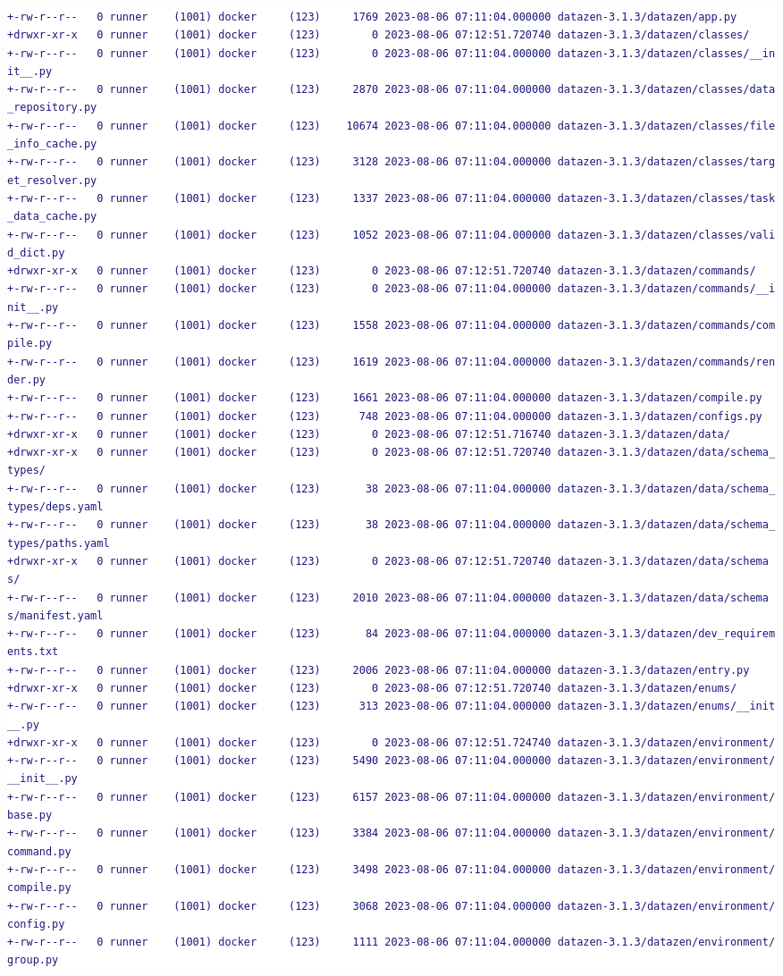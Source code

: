 ```diff
+-rw-r--r--   0 runner    (1001) docker     (123)     1769 2023-08-06 07:11:04.000000 datazen-3.1.3/datazen/app.py
+drwxr-xr-x   0 runner    (1001) docker     (123)        0 2023-08-06 07:12:51.720740 datazen-3.1.3/datazen/classes/
+-rw-r--r--   0 runner    (1001) docker     (123)        0 2023-08-06 07:11:04.000000 datazen-3.1.3/datazen/classes/__init__.py
+-rw-r--r--   0 runner    (1001) docker     (123)     2870 2023-08-06 07:11:04.000000 datazen-3.1.3/datazen/classes/data_repository.py
+-rw-r--r--   0 runner    (1001) docker     (123)    10674 2023-08-06 07:11:04.000000 datazen-3.1.3/datazen/classes/file_info_cache.py
+-rw-r--r--   0 runner    (1001) docker     (123)     3128 2023-08-06 07:11:04.000000 datazen-3.1.3/datazen/classes/target_resolver.py
+-rw-r--r--   0 runner    (1001) docker     (123)     1337 2023-08-06 07:11:04.000000 datazen-3.1.3/datazen/classes/task_data_cache.py
+-rw-r--r--   0 runner    (1001) docker     (123)     1052 2023-08-06 07:11:04.000000 datazen-3.1.3/datazen/classes/valid_dict.py
+drwxr-xr-x   0 runner    (1001) docker     (123)        0 2023-08-06 07:12:51.720740 datazen-3.1.3/datazen/commands/
+-rw-r--r--   0 runner    (1001) docker     (123)        0 2023-08-06 07:11:04.000000 datazen-3.1.3/datazen/commands/__init__.py
+-rw-r--r--   0 runner    (1001) docker     (123)     1558 2023-08-06 07:11:04.000000 datazen-3.1.3/datazen/commands/compile.py
+-rw-r--r--   0 runner    (1001) docker     (123)     1619 2023-08-06 07:11:04.000000 datazen-3.1.3/datazen/commands/render.py
+-rw-r--r--   0 runner    (1001) docker     (123)     1661 2023-08-06 07:11:04.000000 datazen-3.1.3/datazen/compile.py
+-rw-r--r--   0 runner    (1001) docker     (123)      748 2023-08-06 07:11:04.000000 datazen-3.1.3/datazen/configs.py
+drwxr-xr-x   0 runner    (1001) docker     (123)        0 2023-08-06 07:12:51.716740 datazen-3.1.3/datazen/data/
+drwxr-xr-x   0 runner    (1001) docker     (123)        0 2023-08-06 07:12:51.720740 datazen-3.1.3/datazen/data/schema_types/
+-rw-r--r--   0 runner    (1001) docker     (123)       38 2023-08-06 07:11:04.000000 datazen-3.1.3/datazen/data/schema_types/deps.yaml
+-rw-r--r--   0 runner    (1001) docker     (123)       38 2023-08-06 07:11:04.000000 datazen-3.1.3/datazen/data/schema_types/paths.yaml
+drwxr-xr-x   0 runner    (1001) docker     (123)        0 2023-08-06 07:12:51.720740 datazen-3.1.3/datazen/data/schemas/
+-rw-r--r--   0 runner    (1001) docker     (123)     2010 2023-08-06 07:11:04.000000 datazen-3.1.3/datazen/data/schemas/manifest.yaml
+-rw-r--r--   0 runner    (1001) docker     (123)       84 2023-08-06 07:11:04.000000 datazen-3.1.3/datazen/dev_requirements.txt
+-rw-r--r--   0 runner    (1001) docker     (123)     2006 2023-08-06 07:11:04.000000 datazen-3.1.3/datazen/entry.py
+drwxr-xr-x   0 runner    (1001) docker     (123)        0 2023-08-06 07:12:51.720740 datazen-3.1.3/datazen/enums/
+-rw-r--r--   0 runner    (1001) docker     (123)      313 2023-08-06 07:11:04.000000 datazen-3.1.3/datazen/enums/__init__.py
+drwxr-xr-x   0 runner    (1001) docker     (123)        0 2023-08-06 07:12:51.724740 datazen-3.1.3/datazen/environment/
+-rw-r--r--   0 runner    (1001) docker     (123)     5490 2023-08-06 07:11:04.000000 datazen-3.1.3/datazen/environment/__init__.py
+-rw-r--r--   0 runner    (1001) docker     (123)     6157 2023-08-06 07:11:04.000000 datazen-3.1.3/datazen/environment/base.py
+-rw-r--r--   0 runner    (1001) docker     (123)     3384 2023-08-06 07:11:04.000000 datazen-3.1.3/datazen/environment/command.py
+-rw-r--r--   0 runner    (1001) docker     (123)     3498 2023-08-06 07:11:04.000000 datazen-3.1.3/datazen/environment/compile.py
+-rw-r--r--   0 runner    (1001) docker     (123)     3068 2023-08-06 07:11:04.000000 datazen-3.1.3/datazen/environment/config.py
+-rw-r--r--   0 runner    (1001) docker     (123)     1111 2023-08-06 07:11:04.000000 datazen-3.1.3/datazen/environment/group.py
```
